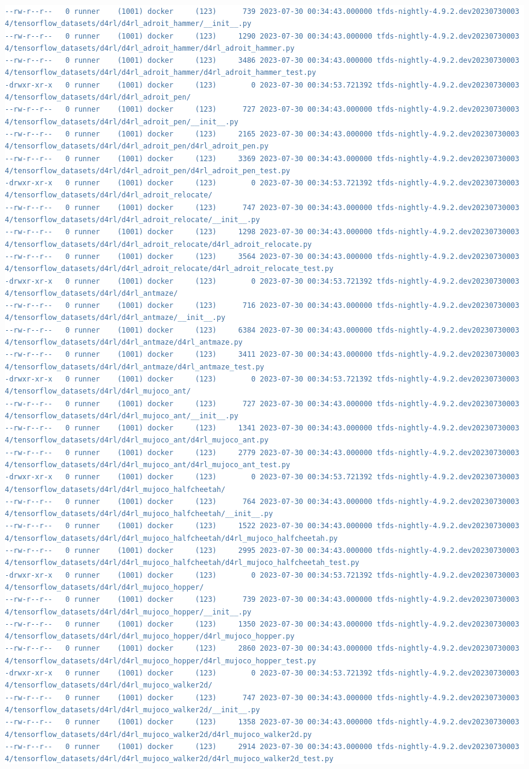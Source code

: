 ```diff
--rw-r--r--   0 runner    (1001) docker     (123)      739 2023-07-30 00:34:43.000000 tfds-nightly-4.9.2.dev202307300034/tensorflow_datasets/d4rl/d4rl_adroit_hammer/__init__.py
--rw-r--r--   0 runner    (1001) docker     (123)     1290 2023-07-30 00:34:43.000000 tfds-nightly-4.9.2.dev202307300034/tensorflow_datasets/d4rl/d4rl_adroit_hammer/d4rl_adroit_hammer.py
--rw-r--r--   0 runner    (1001) docker     (123)     3486 2023-07-30 00:34:43.000000 tfds-nightly-4.9.2.dev202307300034/tensorflow_datasets/d4rl/d4rl_adroit_hammer/d4rl_adroit_hammer_test.py
-drwxr-xr-x   0 runner    (1001) docker     (123)        0 2023-07-30 00:34:53.721392 tfds-nightly-4.9.2.dev202307300034/tensorflow_datasets/d4rl/d4rl_adroit_pen/
--rw-r--r--   0 runner    (1001) docker     (123)      727 2023-07-30 00:34:43.000000 tfds-nightly-4.9.2.dev202307300034/tensorflow_datasets/d4rl/d4rl_adroit_pen/__init__.py
--rw-r--r--   0 runner    (1001) docker     (123)     2165 2023-07-30 00:34:43.000000 tfds-nightly-4.9.2.dev202307300034/tensorflow_datasets/d4rl/d4rl_adroit_pen/d4rl_adroit_pen.py
--rw-r--r--   0 runner    (1001) docker     (123)     3369 2023-07-30 00:34:43.000000 tfds-nightly-4.9.2.dev202307300034/tensorflow_datasets/d4rl/d4rl_adroit_pen/d4rl_adroit_pen_test.py
-drwxr-xr-x   0 runner    (1001) docker     (123)        0 2023-07-30 00:34:53.721392 tfds-nightly-4.9.2.dev202307300034/tensorflow_datasets/d4rl/d4rl_adroit_relocate/
--rw-r--r--   0 runner    (1001) docker     (123)      747 2023-07-30 00:34:43.000000 tfds-nightly-4.9.2.dev202307300034/tensorflow_datasets/d4rl/d4rl_adroit_relocate/__init__.py
--rw-r--r--   0 runner    (1001) docker     (123)     1298 2023-07-30 00:34:43.000000 tfds-nightly-4.9.2.dev202307300034/tensorflow_datasets/d4rl/d4rl_adroit_relocate/d4rl_adroit_relocate.py
--rw-r--r--   0 runner    (1001) docker     (123)     3564 2023-07-30 00:34:43.000000 tfds-nightly-4.9.2.dev202307300034/tensorflow_datasets/d4rl/d4rl_adroit_relocate/d4rl_adroit_relocate_test.py
-drwxr-xr-x   0 runner    (1001) docker     (123)        0 2023-07-30 00:34:53.721392 tfds-nightly-4.9.2.dev202307300034/tensorflow_datasets/d4rl/d4rl_antmaze/
--rw-r--r--   0 runner    (1001) docker     (123)      716 2023-07-30 00:34:43.000000 tfds-nightly-4.9.2.dev202307300034/tensorflow_datasets/d4rl/d4rl_antmaze/__init__.py
--rw-r--r--   0 runner    (1001) docker     (123)     6384 2023-07-30 00:34:43.000000 tfds-nightly-4.9.2.dev202307300034/tensorflow_datasets/d4rl/d4rl_antmaze/d4rl_antmaze.py
--rw-r--r--   0 runner    (1001) docker     (123)     3411 2023-07-30 00:34:43.000000 tfds-nightly-4.9.2.dev202307300034/tensorflow_datasets/d4rl/d4rl_antmaze/d4rl_antmaze_test.py
-drwxr-xr-x   0 runner    (1001) docker     (123)        0 2023-07-30 00:34:53.721392 tfds-nightly-4.9.2.dev202307300034/tensorflow_datasets/d4rl/d4rl_mujoco_ant/
--rw-r--r--   0 runner    (1001) docker     (123)      727 2023-07-30 00:34:43.000000 tfds-nightly-4.9.2.dev202307300034/tensorflow_datasets/d4rl/d4rl_mujoco_ant/__init__.py
--rw-r--r--   0 runner    (1001) docker     (123)     1341 2023-07-30 00:34:43.000000 tfds-nightly-4.9.2.dev202307300034/tensorflow_datasets/d4rl/d4rl_mujoco_ant/d4rl_mujoco_ant.py
--rw-r--r--   0 runner    (1001) docker     (123)     2779 2023-07-30 00:34:43.000000 tfds-nightly-4.9.2.dev202307300034/tensorflow_datasets/d4rl/d4rl_mujoco_ant/d4rl_mujoco_ant_test.py
-drwxr-xr-x   0 runner    (1001) docker     (123)        0 2023-07-30 00:34:53.721392 tfds-nightly-4.9.2.dev202307300034/tensorflow_datasets/d4rl/d4rl_mujoco_halfcheetah/
--rw-r--r--   0 runner    (1001) docker     (123)      764 2023-07-30 00:34:43.000000 tfds-nightly-4.9.2.dev202307300034/tensorflow_datasets/d4rl/d4rl_mujoco_halfcheetah/__init__.py
--rw-r--r--   0 runner    (1001) docker     (123)     1522 2023-07-30 00:34:43.000000 tfds-nightly-4.9.2.dev202307300034/tensorflow_datasets/d4rl/d4rl_mujoco_halfcheetah/d4rl_mujoco_halfcheetah.py
--rw-r--r--   0 runner    (1001) docker     (123)     2995 2023-07-30 00:34:43.000000 tfds-nightly-4.9.2.dev202307300034/tensorflow_datasets/d4rl/d4rl_mujoco_halfcheetah/d4rl_mujoco_halfcheetah_test.py
-drwxr-xr-x   0 runner    (1001) docker     (123)        0 2023-07-30 00:34:53.721392 tfds-nightly-4.9.2.dev202307300034/tensorflow_datasets/d4rl/d4rl_mujoco_hopper/
--rw-r--r--   0 runner    (1001) docker     (123)      739 2023-07-30 00:34:43.000000 tfds-nightly-4.9.2.dev202307300034/tensorflow_datasets/d4rl/d4rl_mujoco_hopper/__init__.py
--rw-r--r--   0 runner    (1001) docker     (123)     1350 2023-07-30 00:34:43.000000 tfds-nightly-4.9.2.dev202307300034/tensorflow_datasets/d4rl/d4rl_mujoco_hopper/d4rl_mujoco_hopper.py
--rw-r--r--   0 runner    (1001) docker     (123)     2860 2023-07-30 00:34:43.000000 tfds-nightly-4.9.2.dev202307300034/tensorflow_datasets/d4rl/d4rl_mujoco_hopper/d4rl_mujoco_hopper_test.py
-drwxr-xr-x   0 runner    (1001) docker     (123)        0 2023-07-30 00:34:53.721392 tfds-nightly-4.9.2.dev202307300034/tensorflow_datasets/d4rl/d4rl_mujoco_walker2d/
--rw-r--r--   0 runner    (1001) docker     (123)      747 2023-07-30 00:34:43.000000 tfds-nightly-4.9.2.dev202307300034/tensorflow_datasets/d4rl/d4rl_mujoco_walker2d/__init__.py
--rw-r--r--   0 runner    (1001) docker     (123)     1358 2023-07-30 00:34:43.000000 tfds-nightly-4.9.2.dev202307300034/tensorflow_datasets/d4rl/d4rl_mujoco_walker2d/d4rl_mujoco_walker2d.py
--rw-r--r--   0 runner    (1001) docker     (123)     2914 2023-07-30 00:34:43.000000 tfds-nightly-4.9.2.dev202307300034/tensorflow_datasets/d4rl/d4rl_mujoco_walker2d/d4rl_mujoco_walker2d_test.py
```